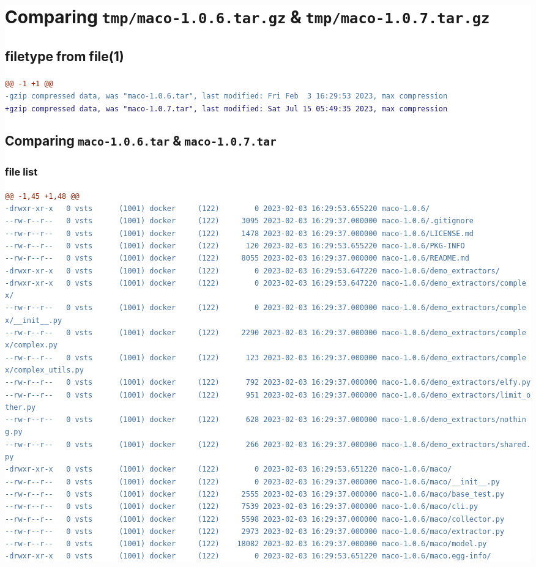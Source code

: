 # Comparing `tmp/maco-1.0.6.tar.gz` & `tmp/maco-1.0.7.tar.gz`

## filetype from file(1)

```diff
@@ -1 +1 @@
-gzip compressed data, was "maco-1.0.6.tar", last modified: Fri Feb  3 16:29:53 2023, max compression
+gzip compressed data, was "maco-1.0.7.tar", last modified: Sat Jul 15 05:49:35 2023, max compression
```

## Comparing `maco-1.0.6.tar` & `maco-1.0.7.tar`

### file list

```diff
@@ -1,45 +1,48 @@
-drwxr-xr-x   0 vsts      (1001) docker     (122)        0 2023-02-03 16:29:53.655220 maco-1.0.6/
--rw-r--r--   0 vsts      (1001) docker     (122)     3095 2023-02-03 16:29:37.000000 maco-1.0.6/.gitignore
--rw-r--r--   0 vsts      (1001) docker     (122)     1478 2023-02-03 16:29:37.000000 maco-1.0.6/LICENSE.md
--rw-r--r--   0 vsts      (1001) docker     (122)      120 2023-02-03 16:29:53.655220 maco-1.0.6/PKG-INFO
--rw-r--r--   0 vsts      (1001) docker     (122)     8055 2023-02-03 16:29:37.000000 maco-1.0.6/README.md
-drwxr-xr-x   0 vsts      (1001) docker     (122)        0 2023-02-03 16:29:53.647220 maco-1.0.6/demo_extractors/
-drwxr-xr-x   0 vsts      (1001) docker     (122)        0 2023-02-03 16:29:53.647220 maco-1.0.6/demo_extractors/complex/
--rw-r--r--   0 vsts      (1001) docker     (122)        0 2023-02-03 16:29:37.000000 maco-1.0.6/demo_extractors/complex/__init__.py
--rw-r--r--   0 vsts      (1001) docker     (122)     2290 2023-02-03 16:29:37.000000 maco-1.0.6/demo_extractors/complex/complex.py
--rw-r--r--   0 vsts      (1001) docker     (122)      123 2023-02-03 16:29:37.000000 maco-1.0.6/demo_extractors/complex/complex_utils.py
--rw-r--r--   0 vsts      (1001) docker     (122)      792 2023-02-03 16:29:37.000000 maco-1.0.6/demo_extractors/elfy.py
--rw-r--r--   0 vsts      (1001) docker     (122)      951 2023-02-03 16:29:37.000000 maco-1.0.6/demo_extractors/limit_other.py
--rw-r--r--   0 vsts      (1001) docker     (122)      628 2023-02-03 16:29:37.000000 maco-1.0.6/demo_extractors/nothing.py
--rw-r--r--   0 vsts      (1001) docker     (122)      266 2023-02-03 16:29:37.000000 maco-1.0.6/demo_extractors/shared.py
-drwxr-xr-x   0 vsts      (1001) docker     (122)        0 2023-02-03 16:29:53.651220 maco-1.0.6/maco/
--rw-r--r--   0 vsts      (1001) docker     (122)        0 2023-02-03 16:29:37.000000 maco-1.0.6/maco/__init__.py
--rw-r--r--   0 vsts      (1001) docker     (122)     2555 2023-02-03 16:29:37.000000 maco-1.0.6/maco/base_test.py
--rw-r--r--   0 vsts      (1001) docker     (122)     7539 2023-02-03 16:29:37.000000 maco-1.0.6/maco/cli.py
--rw-r--r--   0 vsts      (1001) docker     (122)     5598 2023-02-03 16:29:37.000000 maco-1.0.6/maco/collector.py
--rw-r--r--   0 vsts      (1001) docker     (122)     2973 2023-02-03 16:29:37.000000 maco-1.0.6/maco/extractor.py
--rw-r--r--   0 vsts      (1001) docker     (122)    18082 2023-02-03 16:29:37.000000 maco-1.0.6/maco/model.py
-drwxr-xr-x   0 vsts      (1001) docker     (122)        0 2023-02-03 16:29:53.651220 maco-1.0.6/maco.egg-info/
```